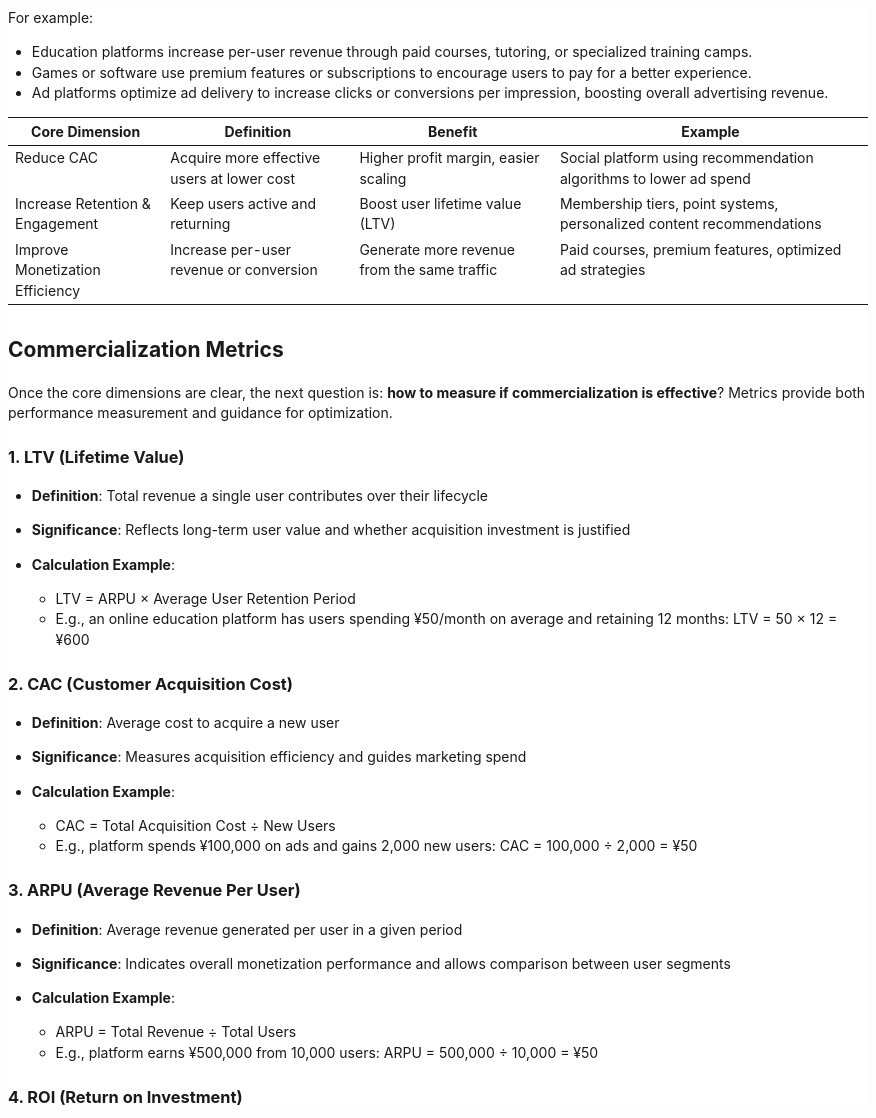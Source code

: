 For example:

* Education platforms increase per-user revenue through paid courses, tutoring, or specialized training camps.
* Games or software use premium features or subscriptions to encourage users to pay for a better experience.
* Ad platforms optimize ad delivery to increase clicks or conversions per impression, boosting overall advertising revenue.

| Core Dimension                  | Definition                                 | Benefit                                     | Example                                                               |
| ------------------------------- | ------------------------------------------ | ------------------------------------------- | --------------------------------------------------------------------- |
| Reduce CAC                      | Acquire more effective users at lower cost | Higher profit margin, easier scaling        | Social platform using recommendation algorithms to lower ad spend     |
| Increase Retention & Engagement | Keep users active and returning            | Boost user lifetime value (LTV)             | Membership tiers, point systems, personalized content recommendations |
| Improve Monetization Efficiency | Increase per-user revenue or conversion    | Generate more revenue from the same traffic | Paid courses, premium features, optimized ad strategies               |



## Commercialization Metrics

Once the core dimensions are clear, the next question is: **how to measure if commercialization is effective**? Metrics provide both performance measurement and guidance for optimization.

### 1. LTV (Lifetime Value)

* **Definition**: Total revenue a single user contributes over their lifecycle
* **Significance**: Reflects long-term user value and whether acquisition investment is justified
* **Calculation Example**:

  * LTV = ARPU × Average User Retention Period
  * E.g., an online education platform has users spending ¥50/month on average and retaining 12 months: LTV = 50 × 12 = ¥600

### 2. CAC (Customer Acquisition Cost)

* **Definition**: Average cost to acquire a new user
* **Significance**: Measures acquisition efficiency and guides marketing spend
* **Calculation Example**:

  * CAC = Total Acquisition Cost ÷ New Users
  * E.g., platform spends ¥100,000 on ads and gains 2,000 new users: CAC = 100,000 ÷ 2,000 = ¥50

### 3. ARPU (Average Revenue Per User)

* **Definition**: Average revenue generated per user in a given period
* **Significance**: Indicates overall monetization performance and allows comparison between user segments
* **Calculation Example**:

  * ARPU = Total Revenue ÷ Total Users
  * E.g., platform earns ¥500,000 from 10,000 users: ARPU = 500,000 ÷ 10,000 = ¥50

### 4. ROI (Return on Investment)
